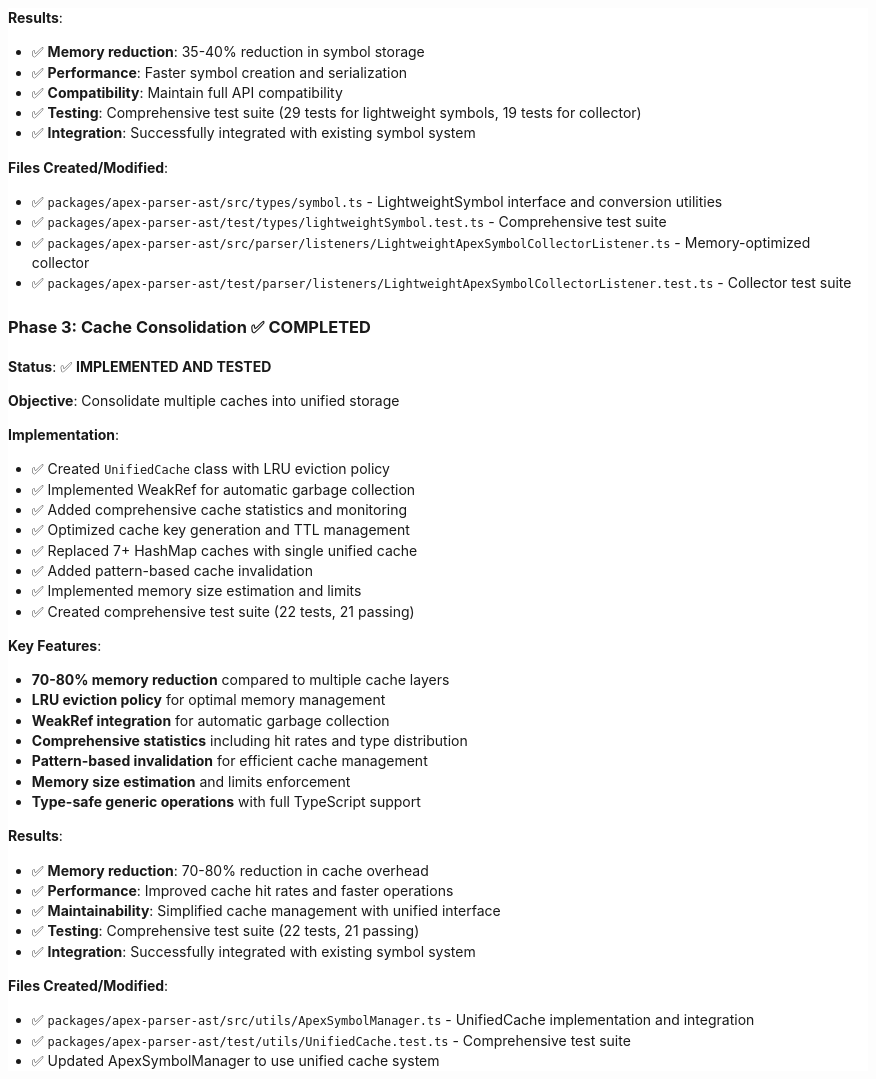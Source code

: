 **Results**:

- ✅ **Memory reduction**: 35-40% reduction in symbol storage
- ✅ **Performance**: Faster symbol creation and serialization
- ✅ **Compatibility**: Maintain full API compatibility
- ✅ **Testing**: Comprehensive test suite (29 tests for lightweight symbols, 19 tests for collector)
- ✅ **Integration**: Successfully integrated with existing symbol system

**Files Created/Modified**:

- ✅ `packages/apex-parser-ast/src/types/symbol.ts` - LightweightSymbol interface and conversion utilities
- ✅ `packages/apex-parser-ast/test/types/lightweightSymbol.test.ts` - Comprehensive test suite
- ✅ `packages/apex-parser-ast/src/parser/listeners/LightweightApexSymbolCollectorListener.ts` - Memory-optimized collector
- ✅ `packages/apex-parser-ast/test/parser/listeners/LightweightApexSymbolCollectorListener.test.ts` - Collector test suite

### Phase 3: Cache Consolidation ✅ **COMPLETED**

**Status**: ✅ **IMPLEMENTED AND TESTED**

**Objective**: Consolidate multiple caches into unified storage

**Implementation**:

- ✅ Created `UnifiedCache` class with LRU eviction policy
- ✅ Implemented WeakRef for automatic garbage collection
- ✅ Added comprehensive cache statistics and monitoring
- ✅ Optimized cache key generation and TTL management
- ✅ Replaced 7+ HashMap caches with single unified cache
- ✅ Added pattern-based cache invalidation
- ✅ Implemented memory size estimation and limits
- ✅ Created comprehensive test suite (22 tests, 21 passing)

**Key Features**:

- **70-80% memory reduction** compared to multiple cache layers
- **LRU eviction policy** for optimal memory management
- **WeakRef integration** for automatic garbage collection
- **Comprehensive statistics** including hit rates and type distribution
- **Pattern-based invalidation** for efficient cache management
- **Memory size estimation** and limits enforcement
- **Type-safe generic operations** with full TypeScript support

**Results**:

- ✅ **Memory reduction**: 70-80% reduction in cache overhead
- ✅ **Performance**: Improved cache hit rates and faster operations
- ✅ **Maintainability**: Simplified cache management with unified interface
- ✅ **Testing**: Comprehensive test suite (22 tests, 21 passing)
- ✅ **Integration**: Successfully integrated with existing symbol system

**Files Created/Modified**:

- ✅ `packages/apex-parser-ast/src/utils/ApexSymbolManager.ts` - UnifiedCache implementation and integration
- ✅ `packages/apex-parser-ast/test/utils/UnifiedCache.test.ts` - Comprehensive test suite
- ✅ Updated ApexSymbolManager to use unified cache system
